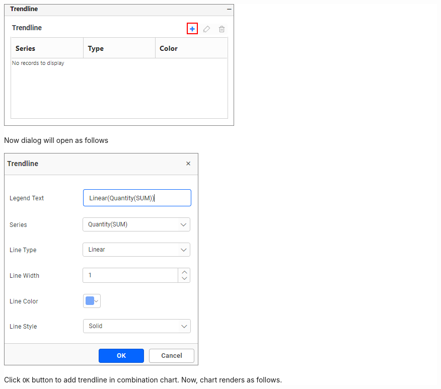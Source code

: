 ![Trendline Add](/static/assets/embedded/visualizing-data/visualization-widgets/images/combo-chart/trendline-add.png)

Now dialog will open as follows

![Trendline Dialog](/static/assets/embedded/visualizing-data/visualization-widgets/images/combo-chart/trendline-dialog.png)

Click `OK` button to add trendline in combination chart. Now, chart renders as follows.
